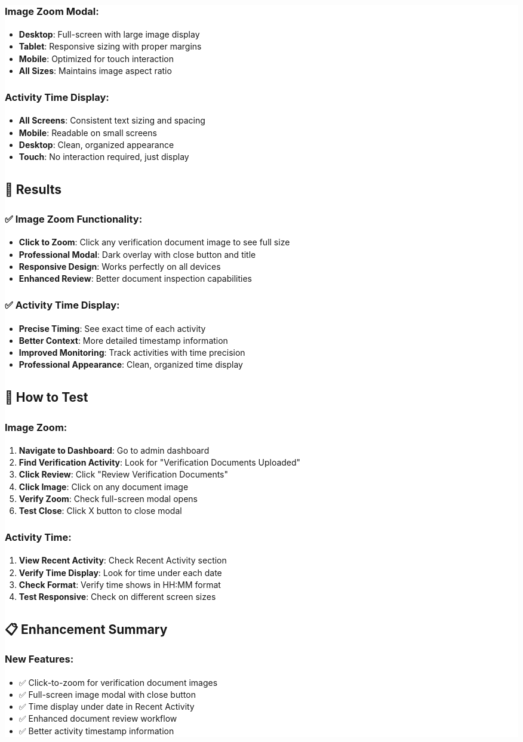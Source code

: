 ### **Image Zoom Modal:**
- **Desktop**: Full-screen with large image display
- **Tablet**: Responsive sizing with proper margins
- **Mobile**: Optimized for touch interaction
- **All Sizes**: Maintains image aspect ratio

### **Activity Time Display:**
- **All Screens**: Consistent text sizing and spacing
- **Mobile**: Readable on small screens
- **Desktop**: Clean, organized appearance
- **Touch**: No interaction required, just display

## **🎯 Results**

### **✅ Image Zoom Functionality:**
- **Click to Zoom**: Click any verification document image to see full size
- **Professional Modal**: Dark overlay with close button and title
- **Responsive Design**: Works perfectly on all devices
- **Enhanced Review**: Better document inspection capabilities

### **✅ Activity Time Display:**
- **Precise Timing**: See exact time of each activity
- **Better Context**: More detailed timestamp information
- **Improved Monitoring**: Track activities with time precision
- **Professional Appearance**: Clean, organized time display

## **🔧 How to Test**

### **Image Zoom:**
1. **Navigate to Dashboard**: Go to admin dashboard
2. **Find Verification Activity**: Look for "Verification Documents Uploaded"
3. **Click Review**: Click "Review Verification Documents"
4. **Click Image**: Click on any document image
5. **Verify Zoom**: Check full-screen modal opens
6. **Test Close**: Click X button to close modal

### **Activity Time:**
1. **View Recent Activity**: Check Recent Activity section
2. **Verify Time Display**: Look for time under each date
3. **Check Format**: Verify time shows in HH:MM format
4. **Test Responsive**: Check on different screen sizes

## **📋 Enhancement Summary**

### **New Features:**
- ✅ Click-to-zoom for verification document images
- ✅ Full-screen image modal with close button
- ✅ Time display under date in Recent Activity
- ✅ Enhanced document review workflow
- ✅ Better activity timestamp information
